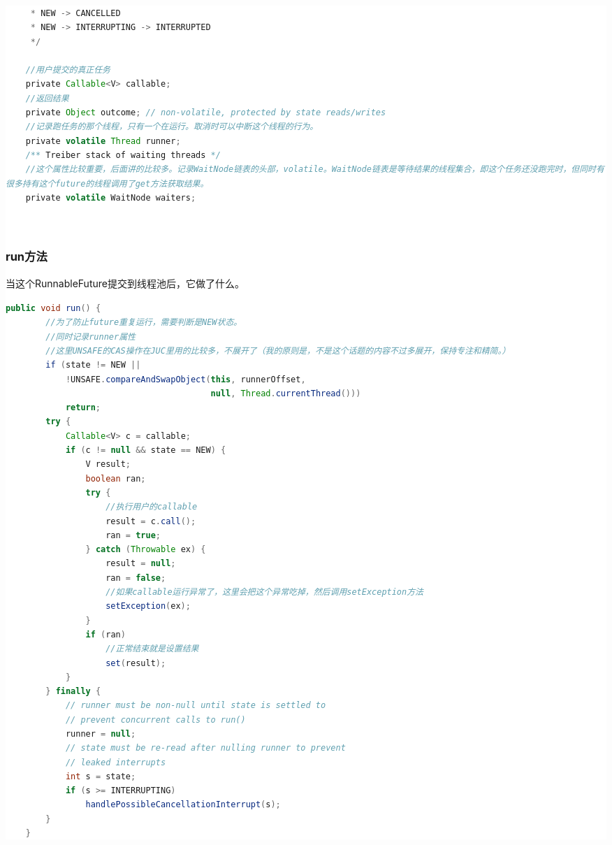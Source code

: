 ```java
     * NEW -> CANCELLED
     * NEW -> INTERRUPTING -> INTERRUPTED
     */
     
    //用户提交的真正任务
    private Callable<V> callable;
   	//返回结果
    private Object outcome; // non-volatile, protected by state reads/writes
    //记录跑任务的那个线程，只有一个在运行。取消时可以中断这个线程的行为。
    private volatile Thread runner;
    /** Treiber stack of waiting threads */
    //这个属性比较重要，后面讲的比较多。记录WaitNode链表的头部，volatile。WaitNode链表是等待结果的线程集合，即这个任务还没跑完时，但同时有很多持有这个future的线程调用了get方法获取结果。
    private volatile WaitNode waiters;
    
    
```


### run方法
当这个RunnableFuture提交到线程池后，它做了什么。

```java
public void run() {
	    //为了防止future重复运行，需要判断是NEW状态。
        //同时记录runner属性
        //这里UNSAFE的CAS操作在JUC里用的比较多，不展开了（我的原则是，不是这个话题的内容不过多展开，保持专注和精简。）
        if (state != NEW ||
            !UNSAFE.compareAndSwapObject(this, runnerOffset,
                                         null, Thread.currentThread()))
            return;
        try {
            Callable<V> c = callable;
            if (c != null && state == NEW) {
                V result;
                boolean ran;
                try {
                	//执行用户的callable
                    result = c.call();
                    ran = true;
                } catch (Throwable ex) {
                    result = null;
                    ran = false;
                    //如果callable运行异常了，这里会把这个异常吃掉，然后调用setException方法
                    setException(ex);
                }
                if (ran)
                	//正常结束就是设置结果
                    set(result);
            }
        } finally {
            // runner must be non-null until state is settled to
            // prevent concurrent calls to run()
            runner = null;
            // state must be re-read after nulling runner to prevent
            // leaked interrupts
            int s = state;
            if (s >= INTERRUPTING)
                handlePossibleCancellationInterrupt(s);
        }
    }
```
